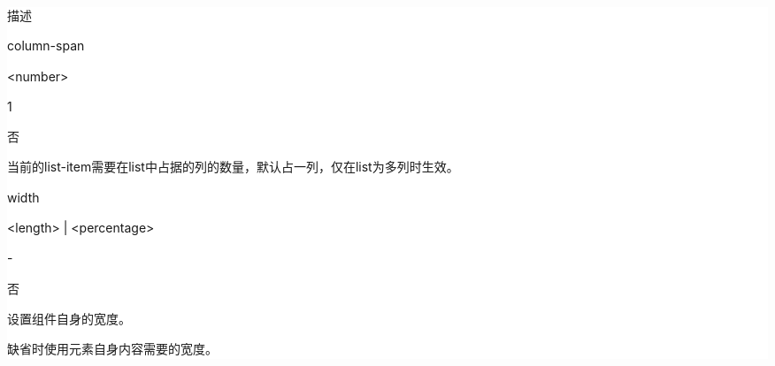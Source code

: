 <th class="cellrowborder" valign="top" width="40.01599840015999%" id="mcps1.1.6.1.5"><p id="zh-cn_topic_0000001058670839_zh-cn_topic_0000001059340528_af7a726e456f7485c87bd4e0527bc6584"><a name="zh-cn_topic_0000001058670839_zh-cn_topic_0000001059340528_af7a726e456f7485c87bd4e0527bc6584"></a><a name="zh-cn_topic_0000001058670839_zh-cn_topic_0000001059340528_af7a726e456f7485c87bd4e0527bc6584"></a>描述</p>
</th>
</tr>
</thead>
<tbody><tr id="zh-cn_topic_0000001058670839_row10934115510585"><td class="cellrowborder" valign="top" width="23.11768823117688%" headers="mcps1.1.6.1.1 "><p id="zh-cn_topic_0000001058670839_p106061578582"><a name="zh-cn_topic_0000001058670839_p106061578582"></a><a name="zh-cn_topic_0000001058670839_p106061578582"></a>column-span</p>
</td>
<td class="cellrowborder" valign="top" width="20.477952204779523%" headers="mcps1.1.6.1.2 "><p id="zh-cn_topic_0000001058670839_p2606195717581"><a name="zh-cn_topic_0000001058670839_p2606195717581"></a><a name="zh-cn_topic_0000001058670839_p2606195717581"></a>&lt;number&gt;</p>
</td>
<td class="cellrowborder" valign="top" width="8.869113088691131%" headers="mcps1.1.6.1.3 "><p id="zh-cn_topic_0000001058670839_p1160675775817"><a name="zh-cn_topic_0000001058670839_p1160675775817"></a><a name="zh-cn_topic_0000001058670839_p1160675775817"></a>1</p>
</td>
<td class="cellrowborder" valign="top" width="7.519248075192481%" headers="mcps1.1.6.1.4 "><p id="zh-cn_topic_0000001058670839_p36071057105815"><a name="zh-cn_topic_0000001058670839_p36071057105815"></a><a name="zh-cn_topic_0000001058670839_p36071057105815"></a>否</p>
</td>
<td class="cellrowborder" valign="top" width="40.01599840015999%" headers="mcps1.1.6.1.5 "><p id="zh-cn_topic_0000001058670839_p176071957135817"><a name="zh-cn_topic_0000001058670839_p176071957135817"></a><a name="zh-cn_topic_0000001058670839_p176071957135817"></a>当前的list-item需要在list中占据的列的数量，默认占一列，仅在list为多列时生效。</p>
</td>
</tr>
<tr id="zh-cn_topic_0000001058670839_row13446238145410"><td class="cellrowborder" valign="top" width="23.11768823117688%" headers="mcps1.1.6.1.1 "><p id="zh-cn_topic_0000001058670839_zh-cn_topic_0000001059340528_a8bc81ecef4934adf91deb1d6167045d7"><a name="zh-cn_topic_0000001058670839_zh-cn_topic_0000001059340528_a8bc81ecef4934adf91deb1d6167045d7"></a><a name="zh-cn_topic_0000001058670839_zh-cn_topic_0000001059340528_a8bc81ecef4934adf91deb1d6167045d7"></a>width</p>
</td>
<td class="cellrowborder" valign="top" width="20.477952204779523%" headers="mcps1.1.6.1.2 "><p id="zh-cn_topic_0000001058670839_zh-cn_topic_0000001059340528_a59692217b9c94353a020a2f0a20f01a7"><a name="zh-cn_topic_0000001058670839_zh-cn_topic_0000001059340528_a59692217b9c94353a020a2f0a20f01a7"></a><a name="zh-cn_topic_0000001058670839_zh-cn_topic_0000001059340528_a59692217b9c94353a020a2f0a20f01a7"></a>&lt;length&gt; | &lt;percentage&gt;</p>
</td>
<td class="cellrowborder" valign="top" width="8.869113088691131%" headers="mcps1.1.6.1.3 "><p id="zh-cn_topic_0000001058670839_zh-cn_topic_0000001059340528_p3948114217528"><a name="zh-cn_topic_0000001058670839_zh-cn_topic_0000001059340528_p3948114217528"></a><a name="zh-cn_topic_0000001058670839_zh-cn_topic_0000001059340528_p3948114217528"></a>-</p>
</td>
<td class="cellrowborder" valign="top" width="7.519248075192481%" headers="mcps1.1.6.1.4 "><p id="zh-cn_topic_0000001058670839_p13174101704612"><a name="zh-cn_topic_0000001058670839_p13174101704612"></a><a name="zh-cn_topic_0000001058670839_p13174101704612"></a>否</p>
</td>
<td class="cellrowborder" valign="top" width="40.01599840015999%" headers="mcps1.1.6.1.5 "><p id="zh-cn_topic_0000001058670839_zh-cn_topic_0000001059340528_p624653010258"><a name="zh-cn_topic_0000001058670839_zh-cn_topic_0000001059340528_p624653010258"></a><a name="zh-cn_topic_0000001058670839_zh-cn_topic_0000001059340528_p624653010258"></a>设置组件自身的宽度。</p>
<p id="zh-cn_topic_0000001058670839_zh-cn_topic_0000001059340528_p84811050134010"><a name="zh-cn_topic_0000001058670839_zh-cn_topic_0000001059340528_p84811050134010"></a><a name="zh-cn_topic_0000001058670839_zh-cn_topic_0000001059340528_p84811050134010"></a>缺省时使用元素自身内容需要的宽度。</p>
</td>
</tr>